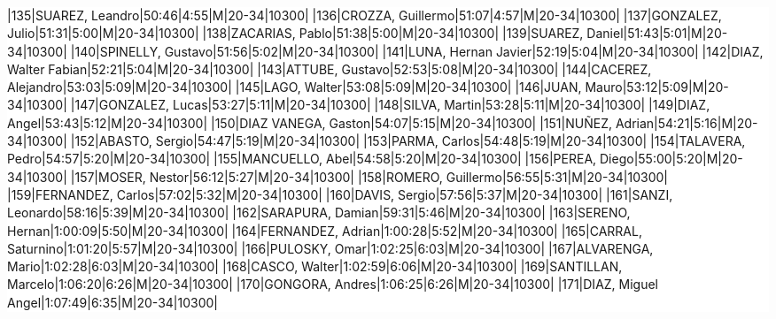 |135|SUAREZ, Leandro|50:46|4:55|M|20-34|10300|
|136|CROZZA, Guillermo|51:07|4:57|M|20-34|10300|
|137|GONZALEZ, Julio|51:31|5:00|M|20-34|10300|
|138|ZACARIAS, Pablo|51:38|5:00|M|20-34|10300|
|139|SUAREZ, Daniel|51:43|5:01|M|20-34|10300|
|140|SPINELLY, Gustavo|51:56|5:02|M|20-34|10300|
|141|LUNA, Hernan Javier|52:19|5:04|M|20-34|10300|
|142|DIAZ, Walter Fabian|52:21|5:04|M|20-34|10300|
|143|ATTUBE, Gustavo|52:53|5:08|M|20-34|10300|
|144|CACEREZ, Alejandro|53:03|5:09|M|20-34|10300|
|145|LAGO, Walter|53:08|5:09|M|20-34|10300|
|146|JUAN, Mauro|53:12|5:09|M|20-34|10300|
|147|GONZALEZ, Lucas|53:27|5:11|M|20-34|10300|
|148|SILVA, Martin|53:28|5:11|M|20-34|10300|
|149|DIAZ, Angel|53:43|5:12|M|20-34|10300|
|150|DIAZ VANEGA, Gaston|54:07|5:15|M|20-34|10300|
|151|NUÑEZ, Adrian|54:21|5:16|M|20-34|10300|
|152|ABASTO, Sergio|54:47|5:19|M|20-34|10300|
|153|PARMA, Carlos|54:48|5:19|M|20-34|10300|
|154|TALAVERA, Pedro|54:57|5:20|M|20-34|10300|
|155|MANCUELLO, Abel|54:58|5:20|M|20-34|10300|
|156|PEREA, Diego|55:00|5:20|M|20-34|10300|
|157|MOSER, Nestor|56:12|5:27|M|20-34|10300|
|158|ROMERO, Guillermo|56:55|5:31|M|20-34|10300|
|159|FERNANDEZ, Carlos|57:02|5:32|M|20-34|10300|
|160|DAVIS, Sergio|57:56|5:37|M|20-34|10300|
|161|SANZI, Leonardo|58:16|5:39|M|20-34|10300|
|162|SARAPURA, Damian|59:31|5:46|M|20-34|10300|
|163|SERENO, Hernan|1:00:09|5:50|M|20-34|10300|
|164|FERNANDEZ, Adrian|1:00:28|5:52|M|20-34|10300|
|165|CARRAL, Saturnino|1:01:20|5:57|M|20-34|10300|
|166|PULOSKY, Omar|1:02:25|6:03|M|20-34|10300|
|167|ALVARENGA, Mario|1:02:28|6:03|M|20-34|10300|
|168|CASCO, Walter|1:02:59|6:06|M|20-34|10300|
|169|SANTILLAN, Marcelo|1:06:20|6:26|M|20-34|10300|
|170|GONGORA, Andres|1:06:25|6:26|M|20-34|10300|
|171|DIAZ, Miguel Angel|1:07:49|6:35|M|20-34|10300|